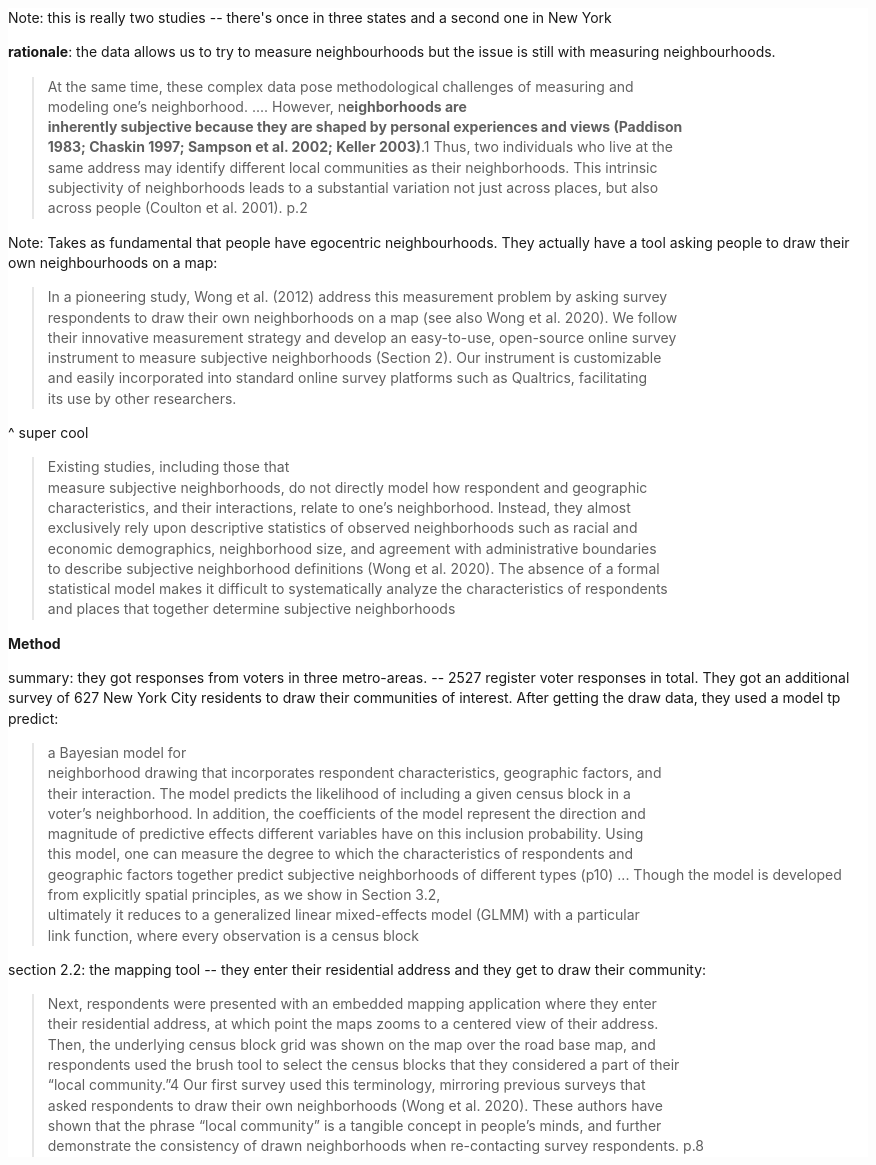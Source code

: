 Note: this is really two studies -- there's once in three states and a second one in New York 

**rationale**: the data allows us to try to measure neighbourhoods but the issue is still with measuring neighbourhoods. 

> At the same time, these complex data pose methodological challenges of measuring and  
modeling one’s neighborhood. .... However, n**eighborhoods are  
inherently subjective because they are shaped by personal experiences and views (Paddison  
1983; Chaskin 1997; Sampson et al. 2002; Keller 2003)**.1 Thus, two individuals who live at the  
same address may identify different local communities as their neighborhoods. This intrinsic  
subjectivity of neighborhoods leads to a substantial variation not just across places, but also  
across people (Coulton et al. 2001). p.2 

Note: Takes as fundamental that people have egocentric neighbourhoods. They actually have a tool asking people to draw their own neighbourhoods on a map:

> In a pioneering study, Wong et al. (2012) address this measurement problem by asking survey  
respondents to draw their own neighborhoods on a map (see also Wong et al. 2020). We follow  
their innovative measurement strategy and develop an easy-to-use, open-source online survey  
instrument to measure subjective neighborhoods (Section 2). Our instrument is customizable  
and easily incorporated into standard online survey platforms such as Qualtrics, facilitating  
its use by other researchers.

^ super cool 

> Existing studies, including those that  
measure subjective neighborhoods, do not directly model how respondent and geographic  
characteristics, and their interactions, relate to one’s neighborhood. Instead, they almost  
exclusively rely upon descriptive statistics of observed neighborhoods such as racial and  
economic demographics, neighborhood size, and agreement with administrative boundaries  
to describe subjective neighborhood definitions (Wong et al. 2020). The absence of a formal  
statistical model makes it difficult to systematically analyze the characteristics of respondents  
and places that together determine subjective neighborhoods


**Method**

summary: they got responses from voters in three metro-areas. -- 2527 register voter responses in total. They got an additional survey of 627 New York City residents to draw their communities of interest. After getting the draw data, they used a model tp predict:

> a Bayesian model for  
neighborhood drawing that incorporates respondent characteristics, geographic factors, and  
their interaction. The model predicts the likelihood of including a given census block in a  
voter’s neighborhood. In addition, the coefficients of the model represent the direction and  
magnitude of predictive effects different variables have on this inclusion probability. Using  
this model, one can measure the degree to which the characteristics of respondents and  
geographic factors together predict subjective neighborhoods of different types (p10) ... Though the model is developed from explicitly spatial principles, as we show in Section 3.2,  
ultimately it reduces to a generalized linear mixed-effects model (GLMM) with a particular  
link function, where every observation is a census block

section 2.2: the mapping tool -- they enter their residential address and they get to draw their community: 

> Next, respondents were presented with an embedded mapping application where they enter  
their residential address, at which point the maps zooms to a centered view of their address.  
Then, the underlying census block grid was shown on the map over the road base map, and  
respondents used the brush tool to select the census blocks that they considered a part of their  
“local community.”4 Our first survey used this terminology, mirroring previous surveys that  
asked respondents to draw their own neighborhoods (Wong et al. 2020). These authors have  
shown that the phrase “local community” is a tangible concept in people’s minds, and further  
demonstrate the consistency of drawn neighborhoods when re-contacting survey respondents. p.8

